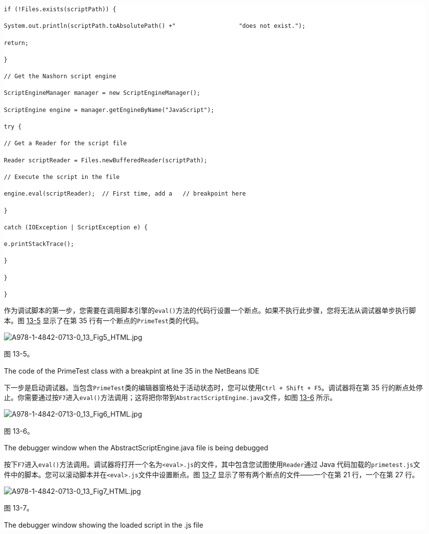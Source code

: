 `if (!Files.exists(scriptPath)) {`

`System.out.println(scriptPath.toAbsolutePath() +"                  "does not exist.");`

`return;`

`}`

`// Get the Nashorn script engine`

`ScriptEngineManager manager = new ScriptEngineManager();`

`ScriptEngine engine = manager.getEngineByName("JavaScript");`

`try {`

`// Get a Reader for the script file`

`Reader scriptReader = Files.newBufferedReader(scriptPath);`

`// Execute the script in the file`

`engine.eval(scriptReader);  // First time, add a   // breakpoint here`

`}`

`catch (IOException | ScriptException e) {`

`e.printStackTrace();`

`}`

`}`

`}`

作为调试脚本的第一步，您需要在调用脚本引擎的`eval()`方法的代码行设置一个断点。如果不执行此步骤，您将无法从调试器单步执行脚本。图 [13-5](#Fig5) 显示了在第 35 行有一个断点的`PrimeTest`类的代码。

![A978-1-4842-0713-0_13_Fig5_HTML.jpg](A978-1-4842-0713-0_13_Fig5_HTML.jpg)

图 13-5。

The code of the PrimeTest class with a breakpint at line 35 in the NetBeans IDE

下一步是启动调试器。当包含`PrimeTest`类的编辑器窗格处于活动状态时，您可以使用`Ctrl + Shift + F5`。调试器将在第 35 行的断点处停止。你需要通过按`F7`进入`eval()`方法调用；这将把你带到`AbstractScriptEngine.java`文件，如图 [13-6](#Fig6) 所示。

![A978-1-4842-0713-0_13_Fig6_HTML.jpg](A978-1-4842-0713-0_13_Fig6_HTML.jpg)

图 13-6。

The debugger window when the AbstractScriptEngine.java file is being debugged

按下`F7`进入`eval()`方法调用。调试器将打开一个名为`<eval>.js`的文件，其中包含您试图使用`Reader`通过 Java 代码加载的`primetest.js`文件中的脚本。您可以滚动脚本并在`<eval>.js`文件中设置断点。图 [13-7](#Fig7) 显示了带有两个断点的文件——一个在第 21 行，一个在第 27 行。

![A978-1-4842-0713-0_13_Fig7_HTML.jpg](A978-1-4842-0713-0_13_Fig7_HTML.jpg)

图 13-7。

The debugger window showing the loaded script in the <eval>.js file
